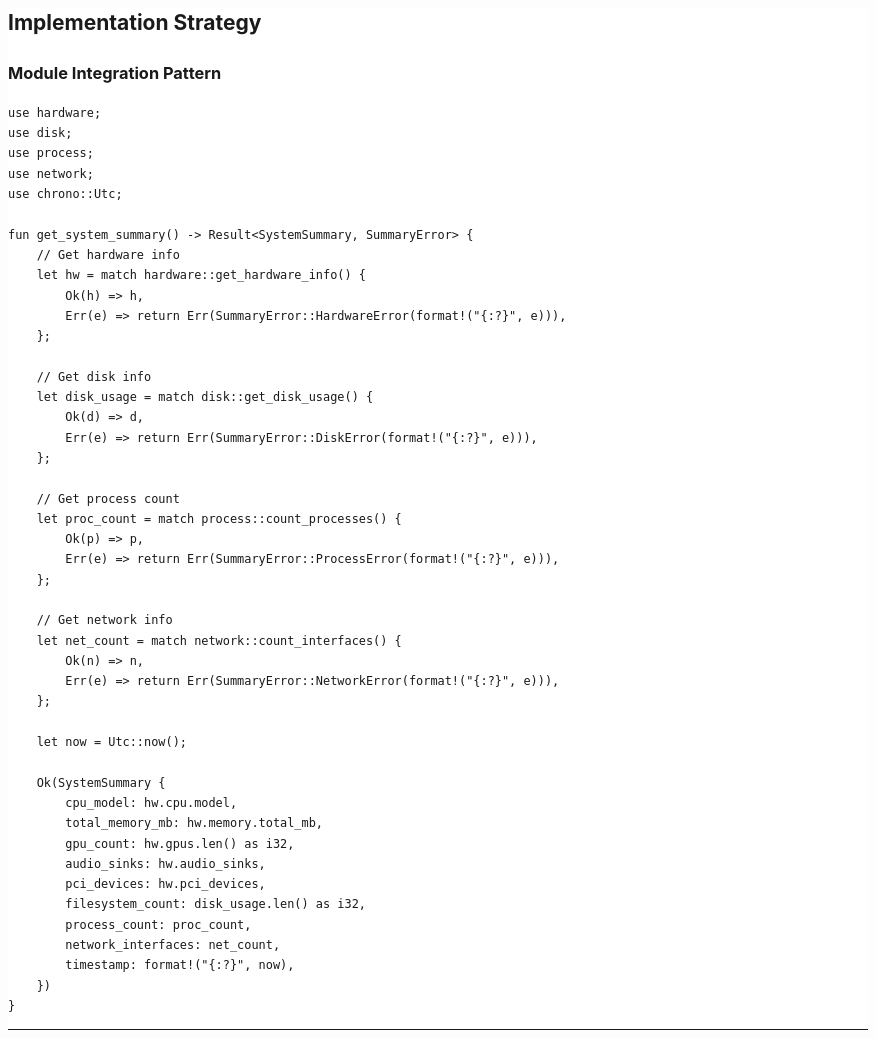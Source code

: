 
## Implementation Strategy

### Module Integration Pattern
```ruchy
use hardware;
use disk;
use process;
use network;
use chrono::Utc;

fun get_system_summary() -> Result<SystemSummary, SummaryError> {
    // Get hardware info
    let hw = match hardware::get_hardware_info() {
        Ok(h) => h,
        Err(e) => return Err(SummaryError::HardwareError(format!("{:?}", e))),
    };

    // Get disk info
    let disk_usage = match disk::get_disk_usage() {
        Ok(d) => d,
        Err(e) => return Err(SummaryError::DiskError(format!("{:?}", e))),
    };

    // Get process count
    let proc_count = match process::count_processes() {
        Ok(p) => p,
        Err(e) => return Err(SummaryError::ProcessError(format!("{:?}", e))),
    };

    // Get network info
    let net_count = match network::count_interfaces() {
        Ok(n) => n,
        Err(e) => return Err(SummaryError::NetworkError(format!("{:?}", e))),
    };

    let now = Utc::now();

    Ok(SystemSummary {
        cpu_model: hw.cpu.model,
        total_memory_mb: hw.memory.total_mb,
        gpu_count: hw.gpus.len() as i32,
        audio_sinks: hw.audio_sinks,
        pci_devices: hw.pci_devices,
        filesystem_count: disk_usage.len() as i32,
        process_count: proc_count,
        network_interfaces: net_count,
        timestamp: format!("{:?}", now),
    })
}
```

---